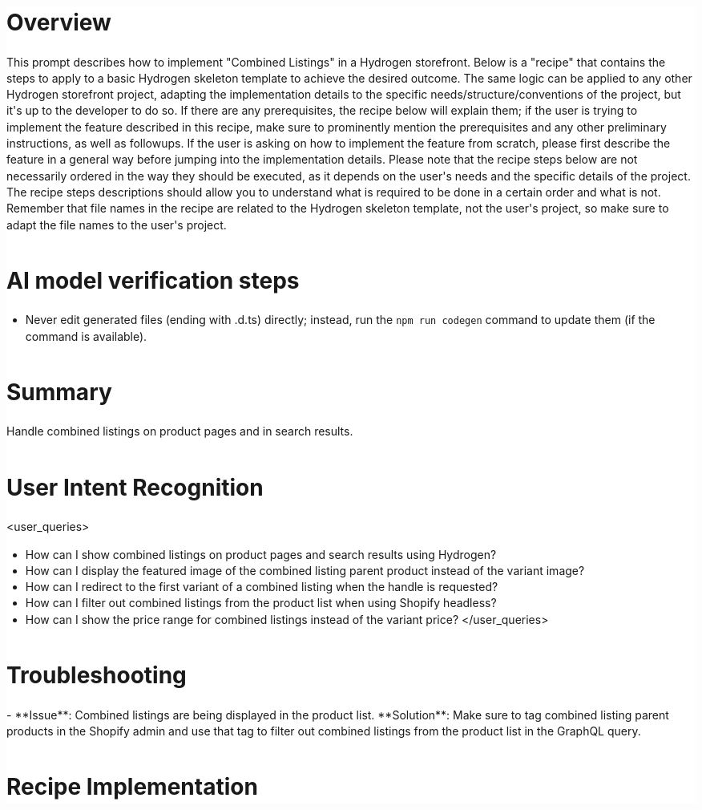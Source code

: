 # Overview

This prompt describes how to implement "Combined Listings" in a Hydrogen storefront. Below is a "recipe" that contains the steps to apply to a basic Hydrogen skeleton template to achieve the desired outcome.
The same logic can be applied to any other Hydrogen storefront project, adapting the implementation details to the specific needs/structure/conventions of the project, but it's up to the developer to do so.
If there are any prerequisites, the recipe below will explain them; if the user is trying to implement the feature described in this recipe, make sure to prominently mention the prerequisites and any other preliminary instructions, as well as followups.
If the user is asking on how to implement the feature from scratch, please first describe the feature in a general way before jumping into the implementation details.
Please note that the recipe steps below are not necessarily ordered in the way they should be executed, as it depends on the user's needs and the specific details of the project. The recipe steps descriptions should allow you to understand what is required to be done in a certain order and what is not. Remember that file names in the recipe are related to the Hydrogen skeleton template, not the user's project, so make sure to adapt the file names to the user's project.

# AI model verification steps

- Never edit generated files (ending with .d.ts) directly; instead, run the `npm run codegen` command to update them (if the command is available).

# Summary

Handle combined listings on product pages and in search results.

# User Intent Recognition

<user_queries>
- How can I show combined listings on product pages and search results using Hydrogen?
- How can I display the featured image of the combined listing parent product instead of the variant image?
- How can I redirect to the first variant of a combined listing when the handle is requested?
- How can I filter out combined listings from the product list when using Shopify headless?
- How can I show the price range for combined listings instead of the variant price?
</user_queries>

# Troubleshooting

<troubleshooting>
- **Issue**: Combined listings are being displayed in the product list.
  **Solution**: Make sure to tag combined listing parent products in the Shopify admin and use that tag to filter out combined listings from the product list in the GraphQL query.
</troubleshooting>

# Recipe Implementation
